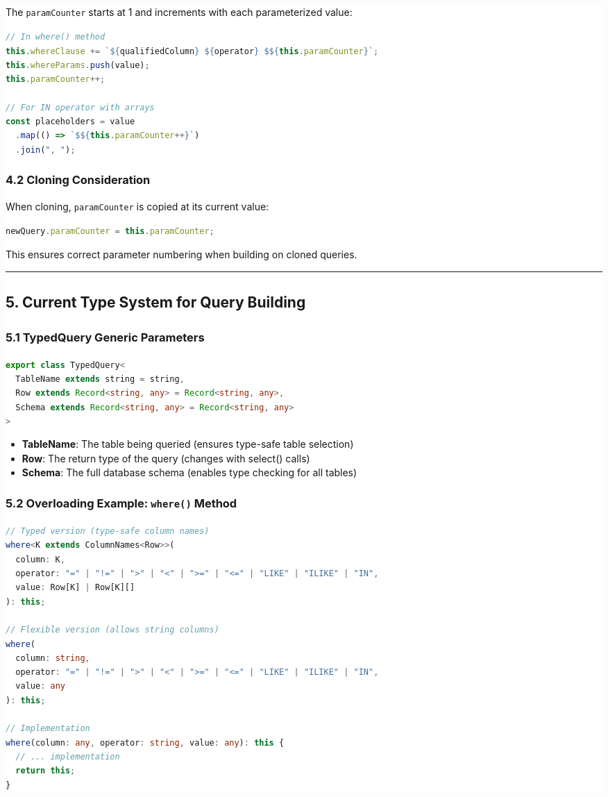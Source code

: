 The `paramCounter` starts at 1 and increments with each parameterized value:

```typescript
// In where() method
this.whereClause += `${qualifiedColumn} ${operator} $${this.paramCounter}`;
this.whereParams.push(value);
this.paramCounter++;

// For IN operator with arrays
const placeholders = value
  .map(() => `$${this.paramCounter++}`)
  .join(", ");
```

### 4.2 Cloning Consideration

When cloning, `paramCounter` is copied at its current value:
```typescript
newQuery.paramCounter = this.paramCounter;
```

This ensures correct parameter numbering when building on cloned queries.

---

## 5. Current Type System for Query Building

### 5.1 TypedQuery Generic Parameters

```typescript
export class TypedQuery<
  TableName extends string = string,
  Row extends Record<string, any> = Record<string, any>,
  Schema extends Record<string, any> = Record<string, any>
>
```

- **TableName**: The table being queried (ensures type-safe table selection)
- **Row**: The return type of the query (changes with select() calls)
- **Schema**: The full database schema (enables type checking for all tables)

### 5.2 Overloading Example: `where()` Method

```typescript
// Typed version (type-safe column names)
where<K extends ColumnNames<Row>>(
  column: K,
  operator: "=" | "!=" | ">" | "<" | ">=" | "<=" | "LIKE" | "ILIKE" | "IN",
  value: Row[K] | Row[K][]
): this;

// Flexible version (allows string columns)
where(
  column: string,
  operator: "=" | "!=" | ">" | "<" | ">=" | "<=" | "LIKE" | "ILIKE" | "IN",
  value: any
): this;

// Implementation
where(column: any, operator: string, value: any): this {
  // ... implementation
  return this;
}
```
